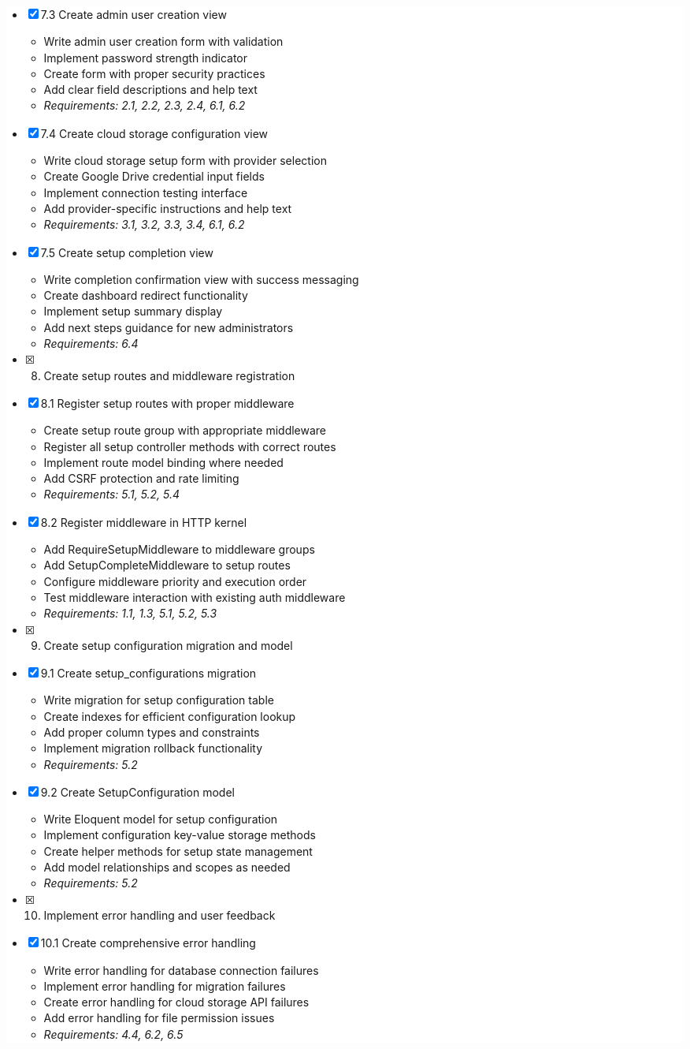 - [x] 7.3 Create admin user creation view
  - Write admin user creation form with validation
  - Implement password strength indicator
  - Create form with proper security practices
  - Add clear field descriptions and help text
  - _Requirements: 2.1, 2.2, 2.3, 2.4, 6.1, 6.2_

- [x] 7.4 Create cloud storage configuration view
  - Write cloud storage setup form with provider selection
  - Create Google Drive credential input fields
  - Implement connection testing interface
  - Add provider-specific instructions and help text
  - _Requirements: 3.1, 3.2, 3.3, 3.4, 6.1, 6.2_

- [x] 7.5 Create setup completion view
  - Write completion confirmation view with success messaging
  - Create dashboard redirect functionality
  - Implement setup summary display
  - Add next steps guidance for new administrators
  - _Requirements: 6.4_

- [x] 8. Create setup routes and middleware registration
- [x] 8.1 Register setup routes with proper middleware
  - Create setup route group with appropriate middleware
  - Register all setup controller methods with correct routes
  - Implement route model binding where needed
  - Add CSRF protection and rate limiting
  - _Requirements: 5.1, 5.2, 5.4_

- [x] 8.2 Register middleware in HTTP kernel
  - Add RequireSetupMiddleware to middleware groups
  - Add SetupCompleteMiddleware to setup routes
  - Configure middleware priority and execution order
  - Test middleware interaction with existing auth middleware
  - _Requirements: 1.1, 1.3, 5.1, 5.2, 5.3_

- [x] 9. Create setup configuration migration and model
- [x] 9.1 Create setup_configurations migration
  - Write migration for setup configuration table
  - Create indexes for efficient configuration lookup
  - Add proper column types and constraints
  - Implement migration rollback functionality
  - _Requirements: 5.2_

- [x] 9.2 Create SetupConfiguration model
  - Write Eloquent model for setup configuration
  - Implement configuration key-value storage methods
  - Create helper methods for setup state management
  - Add model relationships and scopes as needed
  - _Requirements: 5.2_

- [x] 10. Implement error handling and user feedback
- [x] 10.1 Create comprehensive error handling
  - Write error handling for database connection failures
  - Implement error handling for migration failures
  - Create error handling for cloud storage API failures
  - Add error handling for file permission issues
  - _Requirements: 4.4, 6.2, 6.5_

